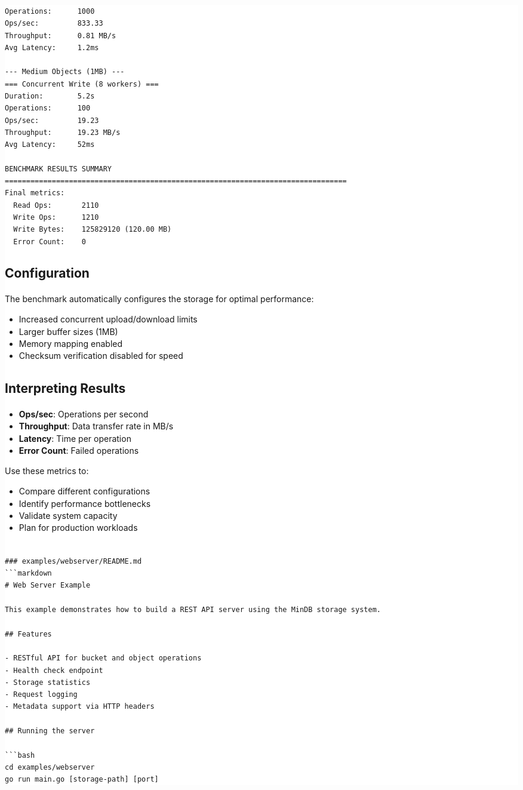 ```
Operations:      1000
Ops/sec:         833.33
Throughput:      0.81 MB/s
Avg Latency:     1.2ms

--- Medium Objects (1MB) ---
=== Concurrent Write (8 workers) ===
Duration:        5.2s
Operations:      100
Ops/sec:         19.23
Throughput:      19.23 MB/s
Avg Latency:     52ms

BENCHMARK RESULTS SUMMARY
================================================================================
Final metrics:
  Read Ops:       2110
  Write Ops:      1210
  Write Bytes:    125829120 (120.00 MB)
  Error Count:    0
```

## Configuration

The benchmark automatically configures the storage for optimal performance:

- Increased concurrent upload/download limits
- Larger buffer sizes (1MB)
- Memory mapping enabled
- Checksum verification disabled for speed

## Interpreting Results

- **Ops/sec**: Operations per second
- **Throughput**: Data transfer rate in MB/s
- **Latency**: Time per operation
- **Error Count**: Failed operations

Use these metrics to:
- Compare different configurations
- Identify performance bottlenecks
- Validate system capacity
- Plan for production workloads
```

### examples/webserver/README.md
```markdown
# Web Server Example

This example demonstrates how to build a REST API server using the MinDB storage system.

## Features

- RESTful API for bucket and object operations
- Health check endpoint
- Storage statistics
- Request logging
- Metadata support via HTTP headers

## Running the server

```bash
cd examples/webserver
go run main.go [storage-path] [port]
```